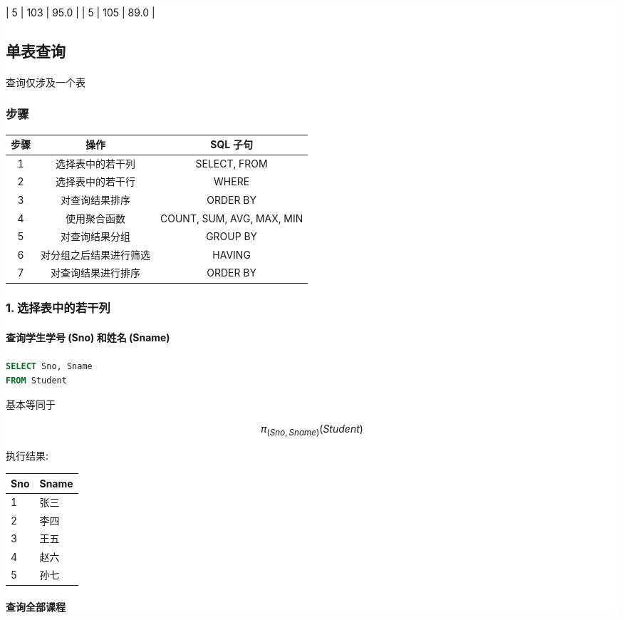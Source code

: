 | 5   | 103 | 95.0  |
| 5   | 105 | 89.0  |

## 单表查询
查询仅涉及一个表
### 步骤

| 步骤  |     操作      |          SQL 子句           |
| :-: | :---------: | :-----------------------: |
|  1  |  选择表中的若干列   |       SELECT, FROM        |
|  2  |  选择表中的若干行   |           WHERE           |
|  3  |   对查询结果排序   |         ORDER BY          |
|  4  |   使用聚合函数    | COUNT, SUM, AVG, MAX, MIN |
|  5  |   对查询结果分组   |         GROUP BY          |
|  6  | 对分组之后结果进行筛选 |          HAVING           |
|  7  |  对查询结果进行排序  |         ORDER BY          |
### 1. 选择表中的若干列
#### 查询学生学号 (Sno) 和姓名 (Sname)

```sql
SELECT Sno, Sname
FROM Student
```

基本等同于

$$
	\pi_{(Sno,Sname)}(Student)
$$

执行结果:

| Sno | Sname |
|-----|-------|
| 1   | 张三  |
| 2   | 李四  |
| 3   | 王五  |
| 4   | 赵六  |
| 5   | 孙七  |
#### 查询全部课程
